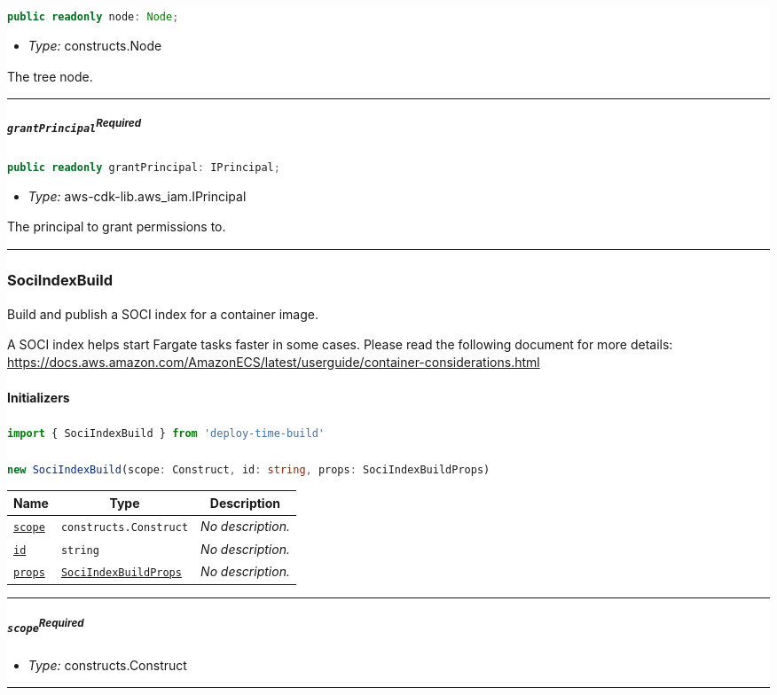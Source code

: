 ```typescript
public readonly node: Node;
```

- *Type:* constructs.Node

The tree node.

---

##### `grantPrincipal`<sup>Required</sup> <a name="grantPrincipal" id="deploy-time-build.NodejsBuild.property.grantPrincipal"></a>

```typescript
public readonly grantPrincipal: IPrincipal;
```

- *Type:* aws-cdk-lib.aws_iam.IPrincipal

The principal to grant permissions to.

---


### SociIndexBuild <a name="SociIndexBuild" id="deploy-time-build.SociIndexBuild"></a>

Build and publish a SOCI index for a container image.

A SOCI index helps start Fargate tasks faster in some cases.
Please read the following document for more details: https://docs.aws.amazon.com/AmazonECS/latest/userguide/container-considerations.html

#### Initializers <a name="Initializers" id="deploy-time-build.SociIndexBuild.Initializer"></a>

```typescript
import { SociIndexBuild } from 'deploy-time-build'

new SociIndexBuild(scope: Construct, id: string, props: SociIndexBuildProps)
```

| **Name** | **Type** | **Description** |
| --- | --- | --- |
| <code><a href="#deploy-time-build.SociIndexBuild.Initializer.parameter.scope">scope</a></code> | <code>constructs.Construct</code> | *No description.* |
| <code><a href="#deploy-time-build.SociIndexBuild.Initializer.parameter.id">id</a></code> | <code>string</code> | *No description.* |
| <code><a href="#deploy-time-build.SociIndexBuild.Initializer.parameter.props">props</a></code> | <code><a href="#deploy-time-build.SociIndexBuildProps">SociIndexBuildProps</a></code> | *No description.* |

---

##### `scope`<sup>Required</sup> <a name="scope" id="deploy-time-build.SociIndexBuild.Initializer.parameter.scope"></a>

- *Type:* constructs.Construct

---